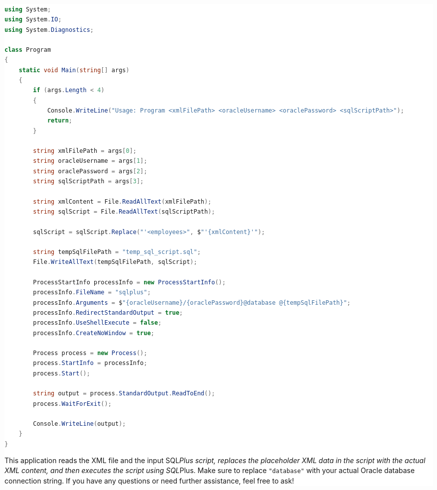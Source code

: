 ```csharp
using System;
using System.IO;
using System.Diagnostics;

class Program
{
    static void Main(string[] args)
    {
        if (args.Length < 4)
        {
            Console.WriteLine("Usage: Program <xmlFilePath> <oracleUsername> <oraclePassword> <sqlScriptPath>");
            return;
        }

        string xmlFilePath = args[0];
        string oracleUsername = args[1];
        string oraclePassword = args[2];
        string sqlScriptPath = args[3];

        string xmlContent = File.ReadAllText(xmlFilePath);
        string sqlScript = File.ReadAllText(sqlScriptPath);

        sqlScript = sqlScript.Replace("'<employees>", $"'{xmlContent}'");

        string tempSqlFilePath = "temp_sql_script.sql";
        File.WriteAllText(tempSqlFilePath, sqlScript);

        ProcessStartInfo processInfo = new ProcessStartInfo();
        processInfo.FileName = "sqlplus";
        processInfo.Arguments = $"{oracleUsername}/{oraclePassword}@database @{tempSqlFilePath}";
        processInfo.RedirectStandardOutput = true;
        processInfo.UseShellExecute = false;
        processInfo.CreateNoWindow = true;

        Process process = new Process();
        process.StartInfo = processInfo;
        process.Start();

        string output = process.StandardOutput.ReadToEnd();
        process.WaitForExit();

        Console.WriteLine(output);
    }
}
```

This application reads the XML file and the input SQL*Plus script, replaces the placeholder XML data in the script with the actual XML content, and then executes the script using SQL*Plus. Make sure to replace `"database"` with your actual Oracle database connection string. If you have any questions or need further assistance, feel free to ask!
